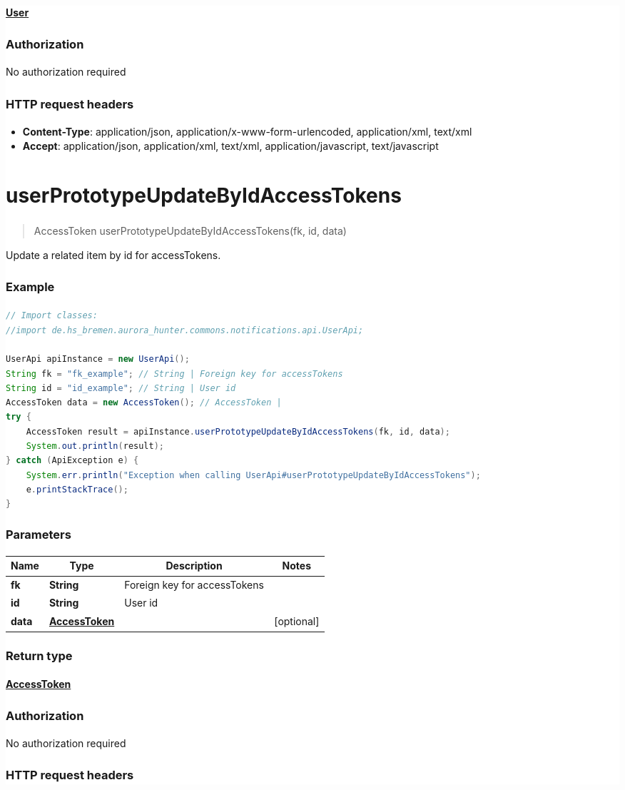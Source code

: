 [**User**](User.md)

### Authorization

No authorization required

### HTTP request headers

 - **Content-Type**: application/json, application/x-www-form-urlencoded, application/xml, text/xml
 - **Accept**: application/json, application/xml, text/xml, application/javascript, text/javascript

<a name="userPrototypeUpdateByIdAccessTokens"></a>
# **userPrototypeUpdateByIdAccessTokens**
> AccessToken userPrototypeUpdateByIdAccessTokens(fk, id, data)

Update a related item by id for accessTokens.

### Example
```java
// Import classes:
//import de.hs_bremen.aurora_hunter.commons.notifications.api.UserApi;

UserApi apiInstance = new UserApi();
String fk = "fk_example"; // String | Foreign key for accessTokens
String id = "id_example"; // String | User id
AccessToken data = new AccessToken(); // AccessToken | 
try {
    AccessToken result = apiInstance.userPrototypeUpdateByIdAccessTokens(fk, id, data);
    System.out.println(result);
} catch (ApiException e) {
    System.err.println("Exception when calling UserApi#userPrototypeUpdateByIdAccessTokens");
    e.printStackTrace();
}
```

### Parameters

Name | Type | Description  | Notes
------------- | ------------- | ------------- | -------------
 **fk** | **String**| Foreign key for accessTokens |
 **id** | **String**| User id |
 **data** | [**AccessToken**](AccessToken.md)|  | [optional]

### Return type

[**AccessToken**](AccessToken.md)

### Authorization

No authorization required

### HTTP request headers
